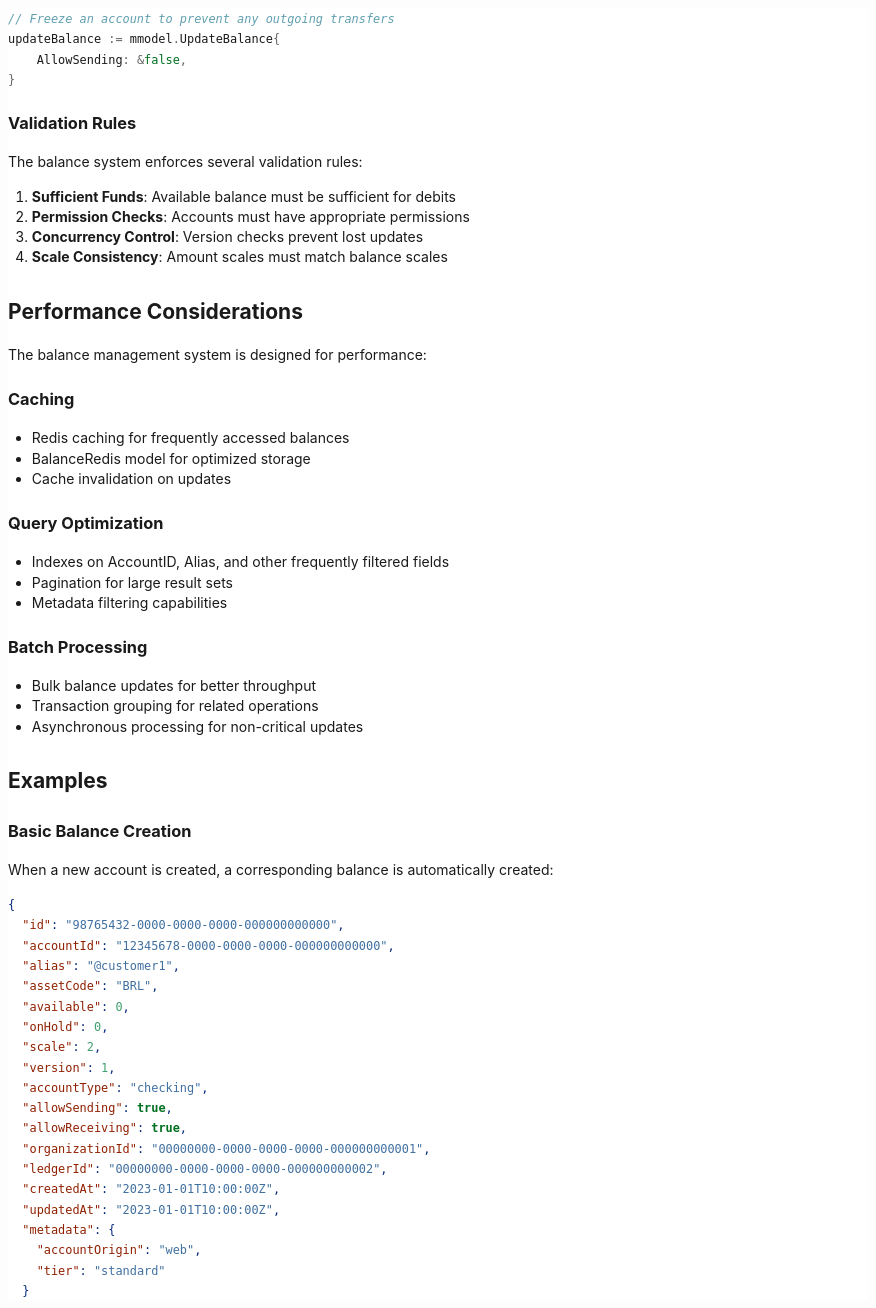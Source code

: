 ```go
// Freeze an account to prevent any outgoing transfers
updateBalance := mmodel.UpdateBalance{
    AllowSending: &false,
}
```

### Validation Rules

The balance system enforces several validation rules:

1. **Sufficient Funds**: Available balance must be sufficient for debits
2. **Permission Checks**: Accounts must have appropriate permissions
3. **Concurrency Control**: Version checks prevent lost updates
4. **Scale Consistency**: Amount scales must match balance scales

## Performance Considerations

The balance management system is designed for performance:

### Caching

- Redis caching for frequently accessed balances
- BalanceRedis model for optimized storage
- Cache invalidation on updates

### Query Optimization

- Indexes on AccountID, Alias, and other frequently filtered fields
- Pagination for large result sets
- Metadata filtering capabilities

### Batch Processing

- Bulk balance updates for better throughput
- Transaction grouping for related operations
- Asynchronous processing for non-critical updates

## Examples

### Basic Balance Creation

When a new account is created, a corresponding balance is automatically created:

```json
{
  "id": "98765432-0000-0000-0000-000000000000",
  "accountId": "12345678-0000-0000-0000-000000000000",
  "alias": "@customer1",
  "assetCode": "BRL",
  "available": 0,
  "onHold": 0,
  "scale": 2,
  "version": 1,
  "accountType": "checking",
  "allowSending": true,
  "allowReceiving": true,
  "organizationId": "00000000-0000-0000-0000-000000000001",
  "ledgerId": "00000000-0000-0000-0000-000000000002",
  "createdAt": "2023-01-01T10:00:00Z",
  "updatedAt": "2023-01-01T10:00:00Z",
  "metadata": {
    "accountOrigin": "web",
    "tier": "standard"
  }
```